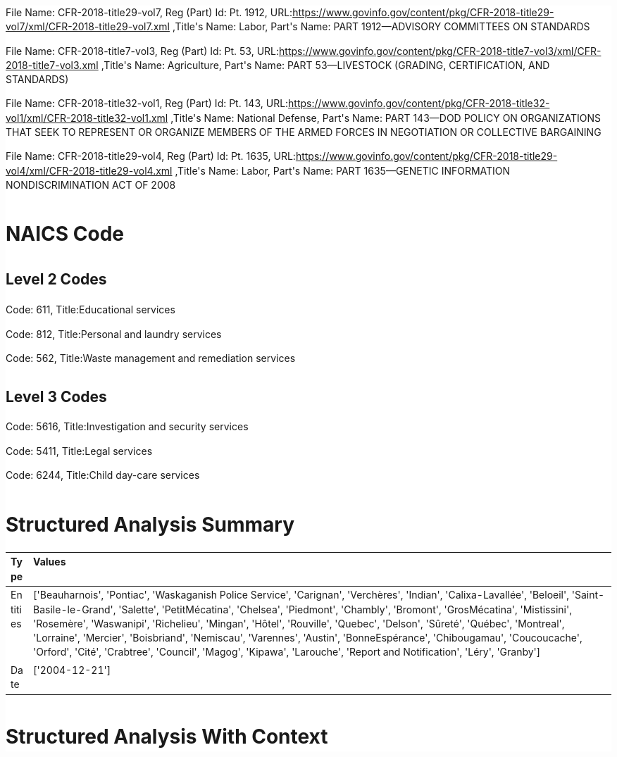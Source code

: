 File Name: CFR-2018-title29-vol7, Reg (Part) Id: Pt. 1912, URL:https://www.govinfo.gov/content/pkg/CFR-2018-title29-vol7/xml/CFR-2018-title29-vol7.xml
,Title's Name: Labor, Part's Name: PART 1912—ADVISORY COMMITTEES ON STANDARDS

File Name: CFR-2018-title7-vol3, Reg (Part) Id: Pt. 53, URL:https://www.govinfo.gov/content/pkg/CFR-2018-title7-vol3/xml/CFR-2018-title7-vol3.xml
,Title's Name: Agriculture, Part's Name: PART 53—LIVESTOCK (GRADING, CERTIFICATION, AND STANDARDS)

File Name: CFR-2018-title32-vol1, Reg (Part) Id: Pt. 143, URL:https://www.govinfo.gov/content/pkg/CFR-2018-title32-vol1/xml/CFR-2018-title32-vol1.xml
,Title's Name: National Defense, Part's Name: PART 143—DOD POLICY ON ORGANIZATIONS THAT SEEK TO REPRESENT OR ORGANIZE MEMBERS OF THE ARMED FORCES IN NEGOTIATION OR COLLECTIVE BARGAINING

File Name: CFR-2018-title29-vol4, Reg (Part) Id: Pt. 1635, URL:https://www.govinfo.gov/content/pkg/CFR-2018-title29-vol4/xml/CFR-2018-title29-vol4.xml
,Title's Name: Labor, Part's Name: PART 1635—GENETIC INFORMATION NONDISCRIMINATION ACT OF 2008




# NAICS Code
## Level 2 Codes
Code: 611, Title:Educational services

Code: 812, Title:Personal and laundry services

Code: 562, Title:Waste management and remediation services




## Level 3 Codes
Code: 5616, Title:Investigation and security services

Code: 5411, Title:Legal services

Code: 6244, Title:Child day-care services







# Structured Analysis Summary
| Type     | Values                                                                                                                                                                                                                                                                                                                                                                                                                                                                                                                                                                                                                         |
|:---------|:-------------------------------------------------------------------------------------------------------------------------------------------------------------------------------------------------------------------------------------------------------------------------------------------------------------------------------------------------------------------------------------------------------------------------------------------------------------------------------------------------------------------------------------------------------------------------------------------------------------------------------|
| Entities | ['Beauharnois', 'Pontiac', 'Waskaganish Police Service', 'Carignan', 'Verchères', 'Indian', 'Calixa-Lavallée', 'Beloeil', 'Saint-Basile-le-Grand', 'Salette', 'PetitMécatina', 'Chelsea', 'Piedmont', 'Chambly', 'Bromont', 'GrosMécatina', 'Mistissini', 'Rosemère', 'Waswanipi', 'Richelieu', 'Mingan', 'Hôtel', 'Rouville', 'Quebec', 'Delson', 'Sûreté', 'Québec', 'Montreal', 'Lorraine', 'Mercier', 'Boisbriand', 'Nemiscau', 'Varennes', 'Austin', 'BonneEspérance', 'Chibougamau', 'Coucoucache', 'Orford', 'Cité', 'Crabtree', 'Council', 'Magog', 'Kipawa', 'Larouche', 'Report and Notification', 'Léry', 'Granby'] |
| Date     | ['2004-12-21']                                                                                                                                                                                                                                                                                                                                                                                                                                                                                                                                                                                                                 |


# Structured Analysis With Context
 
